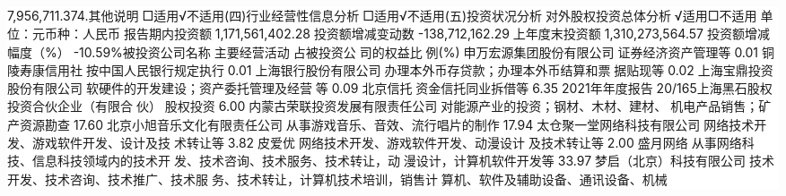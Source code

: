 7,956,711.374.其他说明
□适用√不适用(四)行业经营性信息分析
□适用√不适用(五)投资状况分析
对外股权投资总体分析
√适用□不适用
单位：元币种：人民币
报告期内投资额
1,171,561,402.28
投资额增减变动数
-138,712,162.29
上年度末投资额
1,310,273,564.57
投资额增减幅度（%）
-10.59%被投资公司名称
主要经营活动
占被投资公
司的权益比
例(%)
申万宏源集团股份有限公司
证券经济资产管理等
0.01
铜陵寿康信用社
按中国人民银行规定执行
0.01
上海银行股份有限公司
办理本外币存贷款；办理本外币结算和票
据贴现等
0.02
上海宝鼎投资股份有限公司
软硬件的开发建设；资产委托管理及经营
等
0.09
北京信托
资金信托同业拆借等
6.35
2021年年度报告
20/165上海黑石股权投资合伙企业（有限合
伙）
股权投资
6.00
内蒙古荣联投资发展有限责任公司
对能源产业的投资；钢材、木材、建材、
机电产品销售；矿产资源勘查
17.60
北京小旭音乐文化有限责任公司
从事游戏音乐、音效、流行唱片的制作
17.94
太仓聚一堂网络科技有限公司
网络技术开发、游戏软件开发、设计及技
术转让等
3.82
皮爱优
网络技术开发、游戏软件开发、动漫设计
及技术转让等
2.00
盛月网络
从事网络科技、信息科技领域内的技术开
发、技术咨询、技术服务、技术转让，动
漫设计，计算机软件开发等
33.97
梦启（北京）科技有限公司
技术开发、技术咨询、技术推广、技术服
务、技术转让，计算机技术培训，销售计
算机、软件及辅助设备、通讯设备、机械
